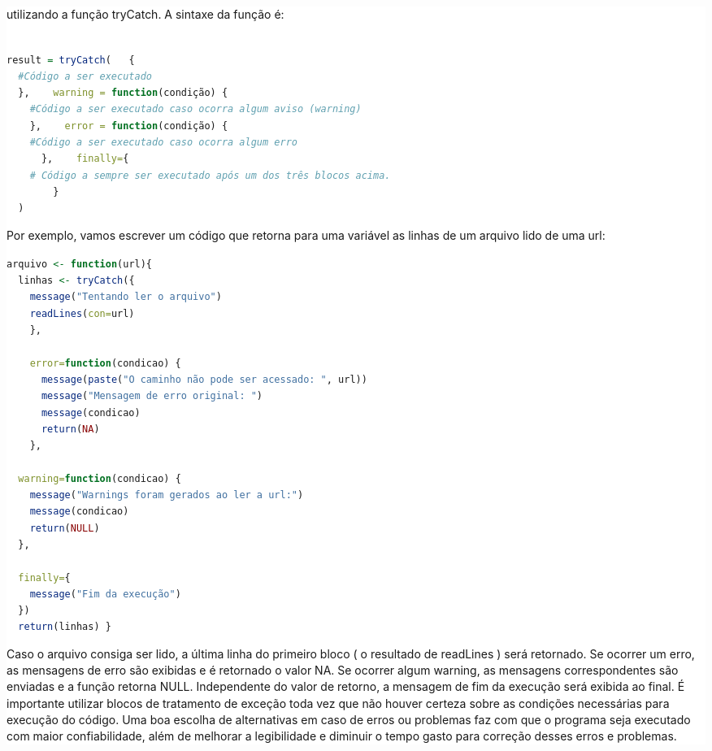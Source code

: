 utilizando a função tryCatch. A sintaxe da função é:


```r

result = tryCatch(   {     
  #Código a ser executado    
  },    warning = function(condição) {       
    #Código a ser executado caso ocorra algum aviso (warning)   
    },    error = function(condição) {       
    #Código a ser executado caso ocorra algum erro   
      },    finally={      
    # Código a sempre ser executado após um dos três blocos acima.   
        }  
  ) 
```

Por exemplo, vamos escrever um código que retorna para uma variável as
linhas de um arquivo lido de uma url:


```r
arquivo <- function(url){      
  linhas <- tryCatch({  
    message("Tentando ler o arquivo")
    readLines(con=url)
    },
    
    error=function(condicao) {
      message(paste("O caminho não pode ser acessado: ", url))
      message("Mensagem de erro original: ")
      message(condicao)
      return(NA)
    },
    
  warning=function(condicao) {
    message("Warnings foram gerados ao ler a url:")
    message(condicao)
    return(NULL)
  },
  
  finally={
    message("Fim da execução")
  })
  return(linhas) } 
```

Caso o arquivo consiga ser lido, a última linha do primeiro bloco ( o
resultado de readLines ) será retornado. Se ocorrer um erro, as
mensagens de erro são exibidas e é retornado o valor NA. Se ocorrer
algum warning, as mensagens correspondentes são enviadas e a função
retorna NULL. Independente do valor de retorno, a mensagem de fim da
execução será exibida ao final. É importante utilizar blocos de
tratamento de exceção toda vez que não houver certeza sobre as condições
necessárias para execução do código. Uma boa escolha de alternativas em
caso de erros ou problemas faz com que o programa seja executado com
maior confiabilidade, além de melhorar a legibilidade e diminuir o tempo
gasto para correção desses erros e problemas.
